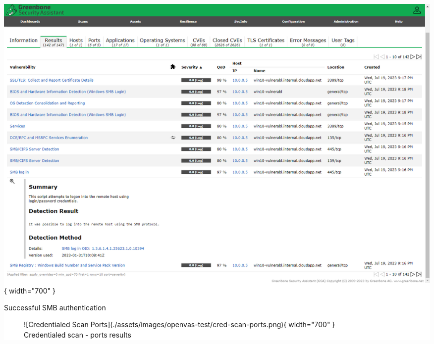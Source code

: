   ![Creating Credentialed Scan](./assets/images/openvas-test/cred-scan-smb.png){ width="700" }
  <figcaption>Successful SMB authentication</figcaption>
</figure>

<figure markdown>
  ![Credentialed Scan Ports](./assets/images/openvas-test/cred-scan-ports.png){ width="700" }
  <figcaption>Credentialed scan - ports results</figcaption>